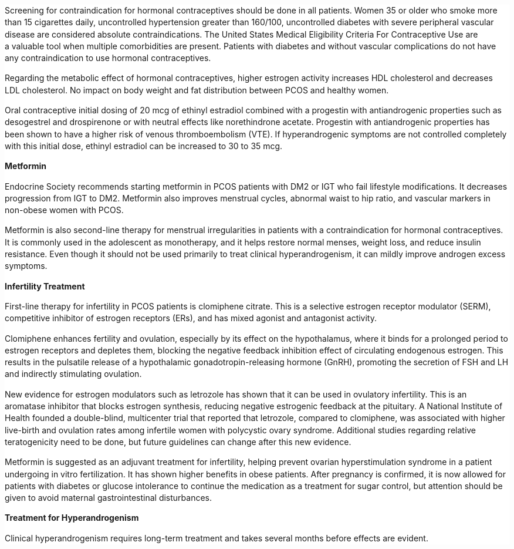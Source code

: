 Screening for contraindication for hormonal contraceptives should be done in all patients. Women 35 or older who smoke more than 15 cigarettes daily, uncontrolled hypertension greater than 160/100, uncontrolled diabetes with severe peripheral vascular disease are considered absolute contraindications. The United States Medical Eligibility Criteria For Contraceptive Use are a valuable tool when multiple comorbidities are present. Patients with diabetes and without vascular complications do not have any contraindication to use hormonal contraceptives.

Regarding the metabolic effect of hormonal contraceptives, higher estrogen activity increases HDL cholesterol and decreases LDL cholesterol. No impact on body weight and fat distribution between PCOS and healthy women.

Oral contraceptive initial dosing of 20 mcg of ethinyl estradiol combined with a progestin with antiandrogenic properties such as desogestrel and drospirenone or with neutral effects like norethindrone acetate. Progestin with antiandrogenic properties has been shown to have a higher risk of venous thromboembolism (VTE). If hyperandrogenic symptoms are not controlled completely with this initial dose, ethinyl estradiol can be increased to 30 to 35 mcg.

**Metformin**

Endocrine Society recommends starting metformin in PCOS patients with DM2 or IGT who fail lifestyle modifications. It decreases progression from IGT to DM2. Metformin also improves menstrual cycles, abnormal waist to hip ratio, and vascular markers in non-obese women with PCOS.

Metformin is also second-line therapy for menstrual irregularities in patients with a contraindication for hormonal contraceptives. It is commonly used in the adolescent as monotherapy, and it helps restore normal menses, weight loss, and reduce insulin resistance. Even though it should not be used primarily to treat clinical hyperandrogenism, it can mildly improve androgen excess symptoms.

**Infertility Treatment**

First-line therapy for infertility in PCOS patients is clomiphene citrate. This is a selective estrogen receptor modulator (SERM), competitive inhibitor of estrogen receptors (ERs), and has mixed agonist and antagonist activity.

Clomiphene enhances fertility and ovulation, especially by its effect on the hypothalamus, where it binds for a prolonged period to estrogen receptors and depletes them, blocking the negative feedback inhibition effect of circulating endogenous estrogen. This results in the pulsatile release of a hypothalamic gonadotropin-releasing hormone (GnRH), promoting the secretion of FSH and LH and indirectly stimulating ovulation.

New evidence for estrogen modulators such as letrozole has shown that it can be used in ovulatory infertility. This is an aromatase inhibitor that blocks estrogen synthesis, reducing negative estrogenic feedback at the pituitary. A National Institute of Health founded a double-blind, multicenter trial that reported that letrozole, compared to clomiphene, was associated with higher live-birth and ovulation rates among infertile women with polycystic ovary syndrome. Additional studies regarding relative teratogenicity need to be done, but future guidelines can change after this new evidence.

Metformin is suggested as an adjuvant treatment for infertility, helping prevent ovarian hyperstimulation syndrome in a patient undergoing in vitro fertilization. It has shown higher benefits in obese patients. After pregnancy is confirmed, it is now allowed for patients with diabetes or glucose intolerance to continue the medication as a treatment for sugar control, but attention should be given to avoid maternal gastrointestinal disturbances.

**Treatment for Hyperandrogenism**

Clinical hyperandrogenism requires long-term treatment and takes several months before effects are evident.
